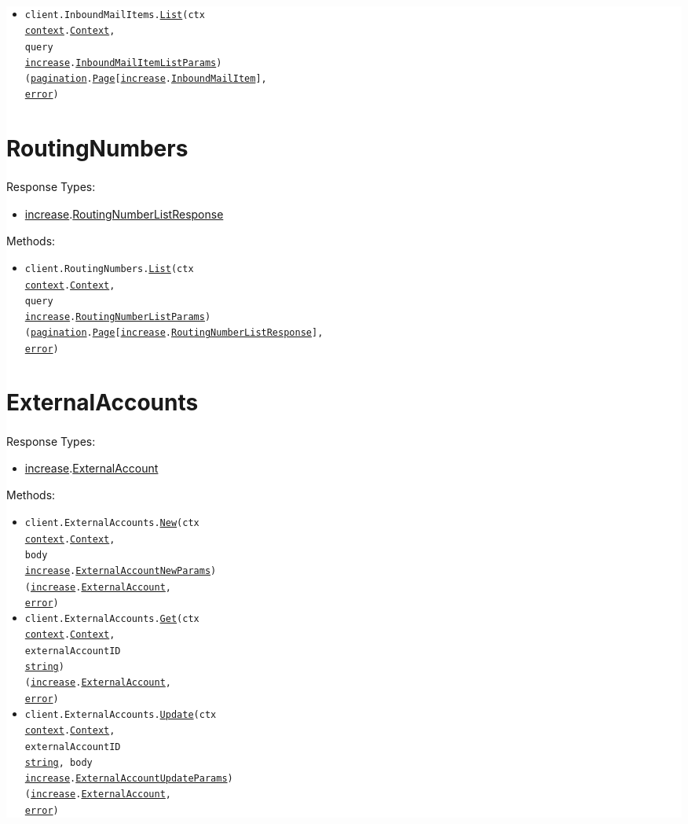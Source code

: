 - <code title="get /inbound_mail_items">client.InboundMailItems.<a href="https://pkg.go.dev/github.com/Increase/increase-go#InboundMailItemService.List">List</a>(ctx <a href="https://pkg.go.dev/context">context</a>.<a href="https://pkg.go.dev/context#Context">Context</a>, query <a href="https://pkg.go.dev/github.com/Increase/increase-go">increase</a>.<a href="https://pkg.go.dev/github.com/Increase/increase-go#InboundMailItemListParams">InboundMailItemListParams</a>) (<a href="https://pkg.go.dev/github.com/Increase/increase-go/packages/pagination">pagination</a>.<a href="https://pkg.go.dev/github.com/Increase/increase-go/packages/pagination#Page">Page</a>[<a href="https://pkg.go.dev/github.com/Increase/increase-go">increase</a>.<a href="https://pkg.go.dev/github.com/Increase/increase-go#InboundMailItem">InboundMailItem</a>], <a href="https://pkg.go.dev/builtin#error">error</a>)</code>

# RoutingNumbers

Response Types:

- <a href="https://pkg.go.dev/github.com/Increase/increase-go">increase</a>.<a href="https://pkg.go.dev/github.com/Increase/increase-go#RoutingNumberListResponse">RoutingNumberListResponse</a>

Methods:

- <code title="get /routing_numbers">client.RoutingNumbers.<a href="https://pkg.go.dev/github.com/Increase/increase-go#RoutingNumberService.List">List</a>(ctx <a href="https://pkg.go.dev/context">context</a>.<a href="https://pkg.go.dev/context#Context">Context</a>, query <a href="https://pkg.go.dev/github.com/Increase/increase-go">increase</a>.<a href="https://pkg.go.dev/github.com/Increase/increase-go#RoutingNumberListParams">RoutingNumberListParams</a>) (<a href="https://pkg.go.dev/github.com/Increase/increase-go/packages/pagination">pagination</a>.<a href="https://pkg.go.dev/github.com/Increase/increase-go/packages/pagination#Page">Page</a>[<a href="https://pkg.go.dev/github.com/Increase/increase-go">increase</a>.<a href="https://pkg.go.dev/github.com/Increase/increase-go#RoutingNumberListResponse">RoutingNumberListResponse</a>], <a href="https://pkg.go.dev/builtin#error">error</a>)</code>

# ExternalAccounts

Response Types:

- <a href="https://pkg.go.dev/github.com/Increase/increase-go">increase</a>.<a href="https://pkg.go.dev/github.com/Increase/increase-go#ExternalAccount">ExternalAccount</a>

Methods:

- <code title="post /external_accounts">client.ExternalAccounts.<a href="https://pkg.go.dev/github.com/Increase/increase-go#ExternalAccountService.New">New</a>(ctx <a href="https://pkg.go.dev/context">context</a>.<a href="https://pkg.go.dev/context#Context">Context</a>, body <a href="https://pkg.go.dev/github.com/Increase/increase-go">increase</a>.<a href="https://pkg.go.dev/github.com/Increase/increase-go#ExternalAccountNewParams">ExternalAccountNewParams</a>) (<a href="https://pkg.go.dev/github.com/Increase/increase-go">increase</a>.<a href="https://pkg.go.dev/github.com/Increase/increase-go#ExternalAccount">ExternalAccount</a>, <a href="https://pkg.go.dev/builtin#error">error</a>)</code>
- <code title="get /external_accounts/{external_account_id}">client.ExternalAccounts.<a href="https://pkg.go.dev/github.com/Increase/increase-go#ExternalAccountService.Get">Get</a>(ctx <a href="https://pkg.go.dev/context">context</a>.<a href="https://pkg.go.dev/context#Context">Context</a>, externalAccountID <a href="https://pkg.go.dev/builtin#string">string</a>) (<a href="https://pkg.go.dev/github.com/Increase/increase-go">increase</a>.<a href="https://pkg.go.dev/github.com/Increase/increase-go#ExternalAccount">ExternalAccount</a>, <a href="https://pkg.go.dev/builtin#error">error</a>)</code>
- <code title="patch /external_accounts/{external_account_id}">client.ExternalAccounts.<a href="https://pkg.go.dev/github.com/Increase/increase-go#ExternalAccountService.Update">Update</a>(ctx <a href="https://pkg.go.dev/context">context</a>.<a href="https://pkg.go.dev/context#Context">Context</a>, externalAccountID <a href="https://pkg.go.dev/builtin#string">string</a>, body <a href="https://pkg.go.dev/github.com/Increase/increase-go">increase</a>.<a href="https://pkg.go.dev/github.com/Increase/increase-go#ExternalAccountUpdateParams">ExternalAccountUpdateParams</a>) (<a href="https://pkg.go.dev/github.com/Increase/increase-go">increase</a>.<a href="https://pkg.go.dev/github.com/Increase/increase-go#ExternalAccount">ExternalAccount</a>, <a href="https://pkg.go.dev/builtin#error">error</a>)</code>